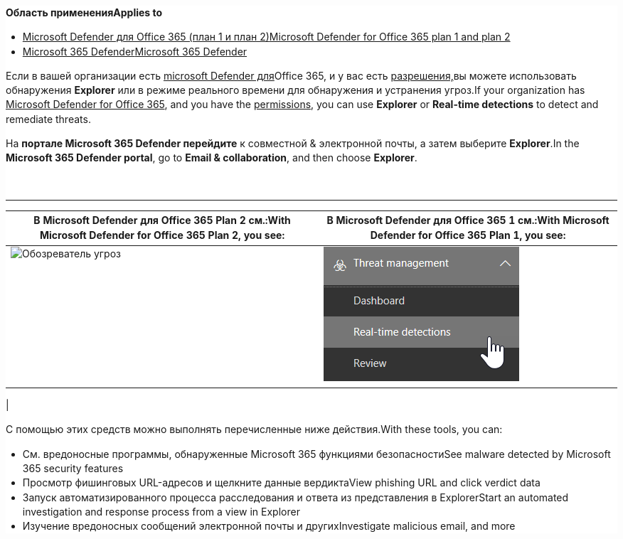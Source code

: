 
<span data-ttu-id="4e88e-111">**Область применения**</span><span class="sxs-lookup"><span data-stu-id="4e88e-111">**Applies to**</span></span>
- [<span data-ttu-id="4e88e-112">Microsoft Defender для Office 365 (план 1 и план 2)</span><span class="sxs-lookup"><span data-stu-id="4e88e-112">Microsoft Defender for Office 365 plan 1 and plan 2</span></span>](defender-for-office-365.md)
- [<span data-ttu-id="4e88e-113">Microsoft 365 Defender</span><span class="sxs-lookup"><span data-stu-id="4e88e-113">Microsoft 365 Defender</span></span>](../defender/microsoft-365-defender.md)

<span data-ttu-id="4e88e-114">Если в вашей организации есть [microsoft Defender для](defender-for-office-365.md)Office 365, и у вас  есть [разрешения,](#required-licenses-and-permissions)вы можете использовать обнаружения **Explorer** или в режиме реального времени для обнаружения и устранения угроз.</span><span class="sxs-lookup"><span data-stu-id="4e88e-114">If your organization has [Microsoft Defender for Office 365](defender-for-office-365.md), and you have the [permissions](#required-licenses-and-permissions), you can use **Explorer** or **Real-time detections** to detect and remediate threats.</span></span> 

<span data-ttu-id="4e88e-115">На **портале Microsoft 365 Defender перейдите** к совместной & электронной почты, а затем выберите **Explorer**.</span><span class="sxs-lookup"><span data-stu-id="4e88e-115">In the **Microsoft 365 Defender portal**, go to **Email & collaboration**, and then choose **Explorer**.</span></span>

<br>

****

|<span data-ttu-id="4e88e-116">В Microsoft Defender для Office 365 Plan 2 см.:</span><span class="sxs-lookup"><span data-stu-id="4e88e-116">With Microsoft Defender for Office 365 Plan 2, you see:</span></span>|<span data-ttu-id="4e88e-117">В Microsoft Defender для Office 365 1 см.:</span><span class="sxs-lookup"><span data-stu-id="4e88e-117">With Microsoft Defender for Office 365 Plan 1, you see:</span></span>|
|---|---|
|![Обозреватель угроз](../../media/path-to-explorer.png)|![Обнаружение в режиме реального времени](../../media/threatmgmt-realtimedetections.png)|
|

<span data-ttu-id="4e88e-120">С помощью этих средств можно выполнять перечисленные ниже действия.</span><span class="sxs-lookup"><span data-stu-id="4e88e-120">With these tools, you can:</span></span>

- <span data-ttu-id="4e88e-121">См. вредоносные программы, обнаруженные Microsoft 365 функциями безопасности</span><span class="sxs-lookup"><span data-stu-id="4e88e-121">See malware detected by Microsoft 365 security features</span></span>
- <span data-ttu-id="4e88e-122">Просмотр фишинговых URL-адресов и щелкните данные вердикта</span><span class="sxs-lookup"><span data-stu-id="4e88e-122">View phishing URL and click verdict data</span></span>
- <span data-ttu-id="4e88e-123">Запуск автоматизированного процесса расследования и ответа из представления в Explorer</span><span class="sxs-lookup"><span data-stu-id="4e88e-123">Start an automated investigation and response process from a view in Explorer</span></span>
- <span data-ttu-id="4e88e-124">Изучение вредоносных сообщений электронной почты и других</span><span class="sxs-lookup"><span data-stu-id="4e88e-124">Investigate malicious email, and more</span></span>
